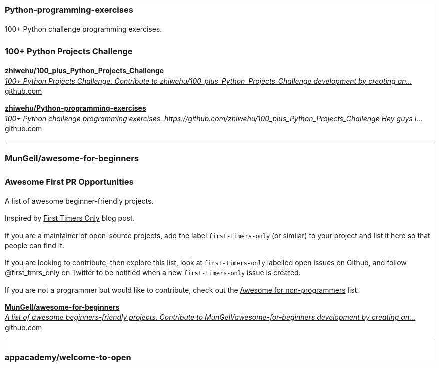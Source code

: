 ### Python-programming-exercises

100+ Python challenge programming exercises.

### 100+ Python Projects Challenge

<a href="https://github.com/zhiwehu/100_plus_Python_Projects_Challenge" class="markup--anchor markup--mixtapeEmbed-anchor" title="https://github.com/zhiwehu/100_plus_Python_Projects_Challenge"><strong>zhiwehu/100_plus_Python_Projects_Challenge</strong><br />
<em>100+ Python Projects Challenge. Contribute to zhiwehu/100_plus_Python_Projects_Challenge development by creating an…</em>github.com</a><a href="https://github.com/zhiwehu/100_plus_Python_Projects_Challenge" class="js-mixtapeImage mixtapeImage u-ignoreBlock"></a>

<a href="https://github.com/zhiwehu/Python-programming-exercises" class="markup--anchor markup--mixtapeEmbed-anchor" title="https://github.com/zhiwehu/Python-programming-exercises"><strong>zhiwehu/Python-programming-exercises</strong><br />
<em>100+ Python challenge programming exercises. https://github.com/zhiwehu/100_plus_Python_Projects_Challenge Hey guys I…</em>github.com</a><a href="https://github.com/zhiwehu/Python-programming-exercises" class="js-mixtapeImage mixtapeImage u-ignoreBlock"></a>

---

### MunGell/awesome-for-beginners

### Awesome First PR Opportunities

A list of awesome beginner-friendly projects.

Inspired by <a href="https://kentcdodds.com/blog/first-timers-only" class="markup--anchor markup--p-anchor">First Timers Only</a> blog post.

If you are a maintainer of open-source projects, add the label `first-timers-only` (or similar) to your project and list it here so that people can find it.

If you are looking to contribute, then explore this list, look at `first-timers-only` <a href="https://github.com/search?utf8=%E2%9C%93&amp;q=label%3Afirst-timers-only+is%3Aissue+is%3Aopen&amp;type=" class="markup--anchor markup--p-anchor">labelled open issues on Github</a>, and follow <a href="https://twitter.com/first_tmrs_only" class="markup--anchor markup--p-anchor">@first_tmrs_only</a> on Twitter to be notified when a new `first-timers-only` issue is created.

If you are not a programmer but would like to contribute, check out the <a href="https://github.com/szabgab/awesome-for-non-programmers" class="markup--anchor markup--p-anchor">Awesome for non-programmers</a> list.

<a href="https://github.com/MunGell/awesome-for-beginners" class="markup--anchor markup--mixtapeEmbed-anchor" title="https://github.com/MunGell/awesome-for-beginners"><strong>MunGell/awesome-for-beginners</strong><br />
<em>A list of awesome beginners-friendly projects. Contribute to MunGell/awesome-for-beginners development by creating an…</em>github.com</a><a href="https://github.com/MunGell/awesome-for-beginners" class="js-mixtapeImage mixtapeImage u-ignoreBlock"></a>

---

### appacademy/welcome-to-open
